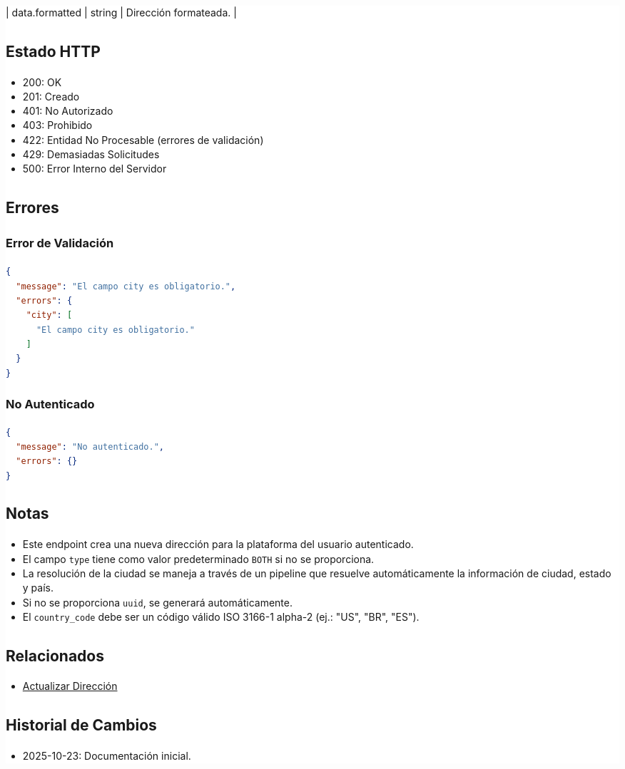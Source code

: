 | data.formatted          | string  | Dirección formateada. |

## Estado HTTP

- 200: OK
- 201: Creado
- 401: No Autorizado
- 403: Prohibido
- 422: Entidad No Procesable (errores de validación)
- 429: Demasiadas Solicitudes
- 500: Error Interno del Servidor

## Errores

### Error de Validación

```json
{
  "message": "El campo city es obligatorio.",
  "errors": {
    "city": [
      "El campo city es obligatorio."
    ]
  }
}
```

### No Autenticado

```json
{
  "message": "No autenticado.",
  "errors": {}
}
```

## Notas

- Este endpoint crea una nueva dirección para la plataforma del usuario autenticado.
- El campo `type` tiene como valor predeterminado `BOTH` si no se proporciona.
- La resolución de la ciudad se maneja a través de un pipeline que resuelve automáticamente la información de ciudad, estado y país.
- Si no se proporciona `uuid`, se generará automáticamente.
- El `country_code` debe ser un código válido ISO 3166-1 alpha-2 (ej.: "US", "BR", "ES").

## Relacionados

- [Actualizar Dirección](./AddressUpdate.md)

## Historial de Cambios

- 2025-10-23: Documentación inicial.

